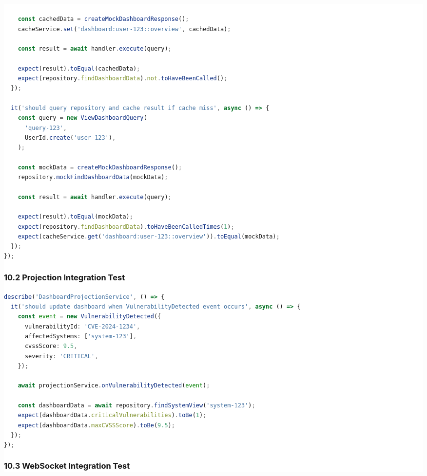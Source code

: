 ```typescript

    const cachedData = createMockDashboardResponse();
    cacheService.set('dashboard:user-123::overview', cachedData);

    const result = await handler.execute(query);

    expect(result).toEqual(cachedData);
    expect(repository.findDashboardData).not.toHaveBeenCalled();
  });

  it('should query repository and cache result if cache miss', async () => {
    const query = new ViewDashboardQuery(
      'query-123',
      UserId.create('user-123'),
    );

    const mockData = createMockDashboardResponse();
    repository.mockFindDashboardData(mockData);

    const result = await handler.execute(query);

    expect(result).toEqual(mockData);
    expect(repository.findDashboardData).toHaveBeenCalledTimes(1);
    expect(cacheService.get('dashboard:user-123::overview')).toEqual(mockData);
  });
});
```

### 10.2 Projection Integration Test

```typescript
describe('DashboardProjectionService', () => {
  it('should update dashboard when VulnerabilityDetected event occurs', async () => {
    const event = new VulnerabilityDetected({
      vulnerabilityId: 'CVE-2024-1234',
      affectedSystems: ['system-123'],
      cvssScore: 9.5,
      severity: 'CRITICAL',
    });

    await projectionService.onVulnerabilityDetected(event);

    const dashboardData = await repository.findSystemView('system-123');
    expect(dashboardData.criticalVulnerabilities).toBe(1);
    expect(dashboardData.maxCVSSScore).toBe(9.5);
  });
});
```

### 10.3 WebSocket Integration Test
